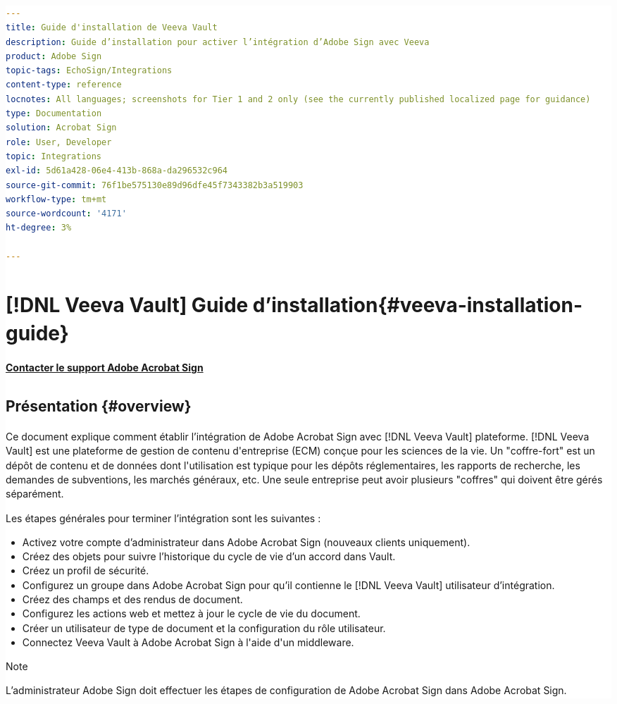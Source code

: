 ```yaml
---
title: Guide d'installation de Veeva Vault
description: Guide d’installation pour activer l’intégration d’Adobe Sign avec Veeva
product: Adobe Sign
topic-tags: EchoSign/Integrations
content-type: reference
locnotes: All languages; screenshots for Tier 1 and 2 only (see the currently published localized page for guidance)
type: Documentation
solution: Acrobat Sign
role: User, Developer
topic: Integrations
exl-id: 5d61a428-06e4-413b-868a-da296532c964
source-git-commit: 76f1be575130e89d96dfe45f7343382b3a519903
workflow-type: tm+mt
source-wordcount: '4171'
ht-degree: 3%

---
```


# [!DNL Veeva Vault] Guide d’installation{#veeva-installation-guide}

[**Contacter le support Adobe Acrobat Sign**](https://adobe.com/go/adobesign-support-center_fr)

## Présentation {#overview}

Ce document explique comment établir l’intégration de Adobe Acrobat Sign avec [!DNL Veeva Vault] plateforme. [!DNL Veeva Vault] est une plateforme de gestion de contenu d&#39;entreprise (ECM) conçue pour les sciences de la vie. Un &quot;coffre-fort&quot; est un dépôt de contenu et de données dont l&#39;utilisation est typique pour les dépôts réglementaires, les rapports de recherche, les demandes de subventions, les marchés généraux, etc. Une seule entreprise peut avoir plusieurs &quot;coffres&quot; qui doivent être gérés séparément.

Les étapes générales pour terminer l’intégration sont les suivantes :

* Activez votre compte d’administrateur dans Adobe Acrobat Sign (nouveaux clients uniquement).
* Créez des objets pour suivre l’historique du cycle de vie d’un accord dans Vault.
* Créez un profil de sécurité.
* Configurez un groupe dans Adobe Acrobat Sign pour qu’il contienne le [!DNL Veeva Vault] utilisateur d’intégration.
* Créez des champs et des rendus de document.
* Configurez les actions web et mettez à jour le cycle de vie du document.
* Créer un utilisateur de type de document et la configuration du rôle utilisateur.
* Connectez Veeva Vault à Adobe Acrobat Sign à l&#39;aide d&#39;un middleware.

>[!NOTE]
>
>L’administrateur Adobe Sign doit effectuer les étapes de configuration de Adobe Acrobat Sign dans Adobe Acrobat Sign.
